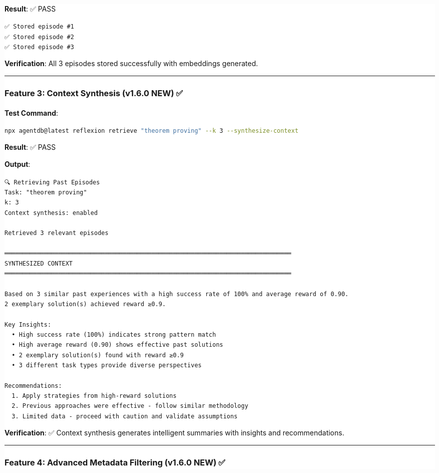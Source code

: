 **Result**: ✅ PASS
```
✅ Stored episode #1
✅ Stored episode #2
✅ Stored episode #3
```

**Verification**: All 3 episodes stored successfully with embeddings generated.

---

### Feature 3: Context Synthesis (v1.6.0 NEW) ✅

**Test Command**:
```bash
npx agentdb@latest reflexion retrieve "theorem proving" --k 3 --synthesize-context
```

**Result**: ✅ PASS

**Output**:
```
🔍 Retrieving Past Episodes
Task: "theorem proving"
k: 3
Context synthesis: enabled

Retrieved 3 relevant episodes

════════════════════════════════════════════════════════════════════════════════
SYNTHESIZED CONTEXT
════════════════════════════════════════════════════════════════════════════════

Based on 3 similar past experiences with a high success rate of 100% and average reward of 0.90.
2 exemplary solution(s) achieved reward ≥0.9.

Key Insights:
  • High success rate (100%) indicates strong pattern match
  • High average reward (0.90) shows effective past solutions
  • 2 exemplary solution(s) found with reward ≥0.9
  • 3 different task types provide diverse perspectives

Recommendations:
  1. Apply strategies from high-reward solutions
  2. Previous approaches were effective - follow similar methodology
  3. Limited data - proceed with caution and validate assumptions
```

**Verification**: ✅ Context synthesis generates intelligent summaries with insights and recommendations.

---

### Feature 4: Advanced Metadata Filtering (v1.6.0 NEW) ✅
